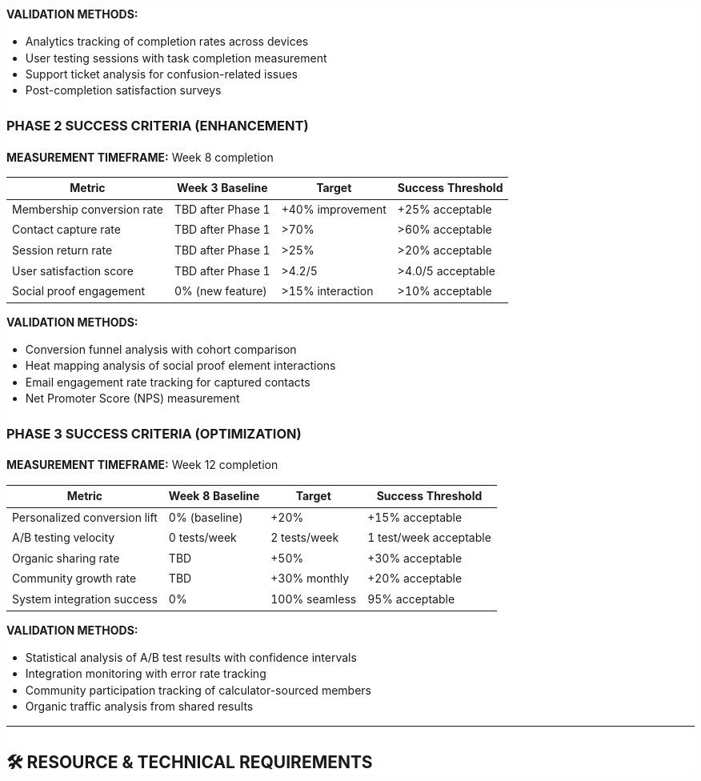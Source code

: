 **VALIDATION METHODS:**

- Analytics tracking of completion rates across devices
- User testing sessions with task completion measurement
- Support ticket analysis for confusion-related issues
- Post-completion satisfaction surveys

### PHASE 2 SUCCESS CRITERIA (ENHANCEMENT)

**MEASUREMENT TIMEFRAME:** Week 8 completion

| Metric                     | Week 3 Baseline   | Target           | Success Threshold |
| -------------------------- | ----------------- | ---------------- | ----------------- |
| Membership conversion rate | TBD after Phase 1 | +40% improvement | +25% acceptable   |
| Contact capture rate       | TBD after Phase 1 | >70%             | >60% acceptable   |
| Session return rate        | TBD after Phase 1 | >25%             | >20% acceptable   |
| User satisfaction score    | TBD after Phase 1 | >4.2/5           | >4.0/5 acceptable |
| Social proof engagement    | 0% (new feature)  | >15% interaction | >10% acceptable   |

**VALIDATION METHODS:**

- Conversion funnel analysis with cohort comparison
- Heat mapping analysis of social proof element interactions
- Email engagement rate tracking for captured contacts
- Net Promoter Score (NPS) measurement

### PHASE 3 SUCCESS CRITERIA (OPTIMIZATION)

**MEASUREMENT TIMEFRAME:** Week 12 completion

| Metric                       | Week 8 Baseline | Target        | Success Threshold      |
| ---------------------------- | --------------- | ------------- | ---------------------- |
| Personalized conversion lift | 0% (baseline)   | +20%          | +15% acceptable        |
| A/B testing velocity         | 0 tests/week    | 2 tests/week  | 1 test/week acceptable |
| Organic sharing rate         | TBD             | +50%          | +30% acceptable        |
| Community growth rate        | TBD             | +30% monthly  | +20% acceptable        |
| System integration success   | 0%              | 100% seamless | 95% acceptable         |

**VALIDATION METHODS:**

- Statistical analysis of A/B test results with confidence intervals
- Integration monitoring with error rate tracking
- Community participation tracking of calculator-sourced members
- Organic traffic analysis from shared results

---

## 🛠️ RESOURCE & TECHNICAL REQUIREMENTS
